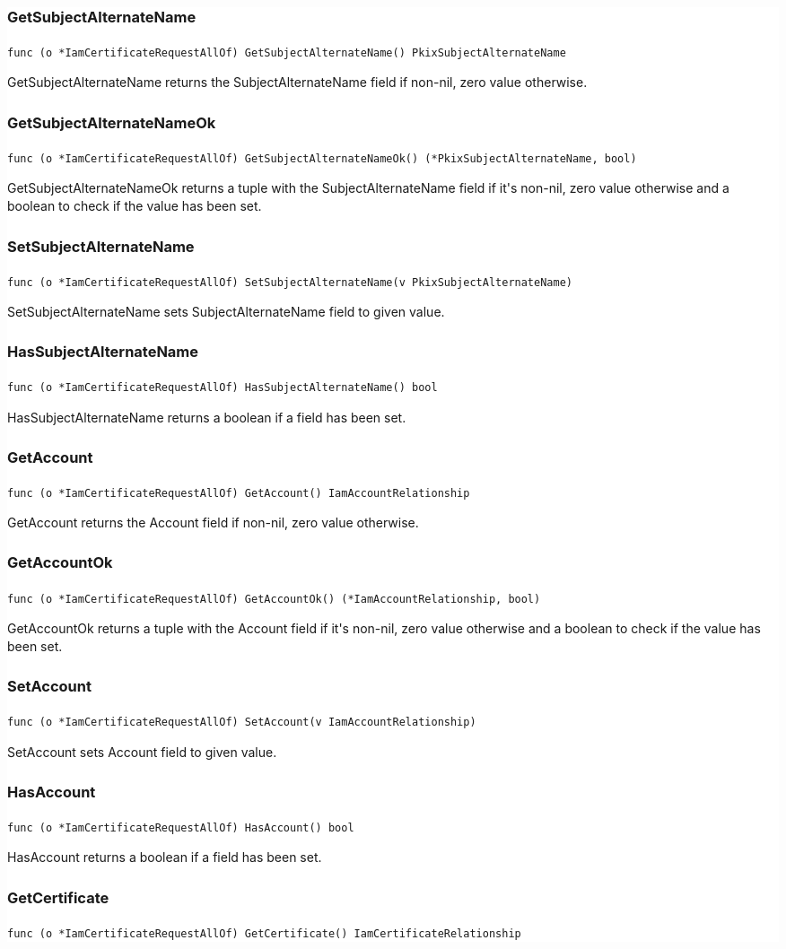 ### GetSubjectAlternateName

`func (o *IamCertificateRequestAllOf) GetSubjectAlternateName() PkixSubjectAlternateName`

GetSubjectAlternateName returns the SubjectAlternateName field if non-nil, zero value otherwise.

### GetSubjectAlternateNameOk

`func (o *IamCertificateRequestAllOf) GetSubjectAlternateNameOk() (*PkixSubjectAlternateName, bool)`

GetSubjectAlternateNameOk returns a tuple with the SubjectAlternateName field if it's non-nil, zero value otherwise
and a boolean to check if the value has been set.

### SetSubjectAlternateName

`func (o *IamCertificateRequestAllOf) SetSubjectAlternateName(v PkixSubjectAlternateName)`

SetSubjectAlternateName sets SubjectAlternateName field to given value.

### HasSubjectAlternateName

`func (o *IamCertificateRequestAllOf) HasSubjectAlternateName() bool`

HasSubjectAlternateName returns a boolean if a field has been set.

### GetAccount

`func (o *IamCertificateRequestAllOf) GetAccount() IamAccountRelationship`

GetAccount returns the Account field if non-nil, zero value otherwise.

### GetAccountOk

`func (o *IamCertificateRequestAllOf) GetAccountOk() (*IamAccountRelationship, bool)`

GetAccountOk returns a tuple with the Account field if it's non-nil, zero value otherwise
and a boolean to check if the value has been set.

### SetAccount

`func (o *IamCertificateRequestAllOf) SetAccount(v IamAccountRelationship)`

SetAccount sets Account field to given value.

### HasAccount

`func (o *IamCertificateRequestAllOf) HasAccount() bool`

HasAccount returns a boolean if a field has been set.

### GetCertificate

`func (o *IamCertificateRequestAllOf) GetCertificate() IamCertificateRelationship`
